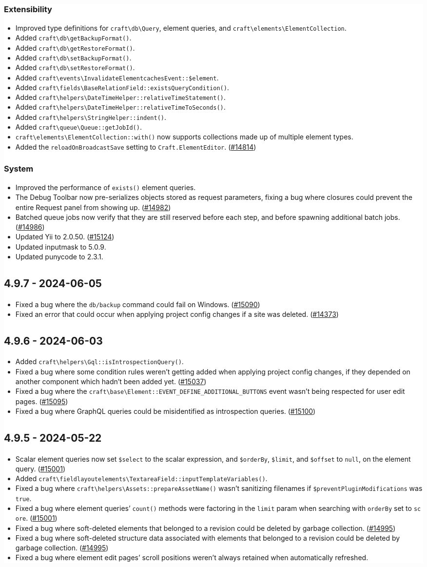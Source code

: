 ### Extensibility
- Improved type definitions for `craft\db\Query`, element queries, and `craft\elements\ElementCollection`.
- Added `craft\db\getBackupFormat()`.
- Added `craft\db\getRestoreFormat()`.
- Added `craft\db\setBackupFormat()`.
- Added `craft\db\setRestoreFormat()`.
- Added `craft\events\InvalidateElementcachesEvent::$element`.
- Added `craft\fields\BaseRelationField::existsQueryCondition()`.
- Added `craft\helpers\DateTimeHelper::relativeTimeStatement()`.
- Added `craft\helpers\DateTimeHelper::relativeTimeToSeconds()`.
- Added `craft\helpers\StringHelper::indent()`.
- Added `craft\queue\Queue::getJobId()`.
- `craft\elements\ElementCollection::with()` now supports collections made up of multiple element types.
- Added the `reloadOnBroadcastSave` setting to `Craft.ElementEditor`. ([#14814](https://github.com/craftcms/cms/issues/14814))

### System
- Improved the performance of `exists()` element queries.
- The Debug Toolbar now pre-serializes objects stored as request parameters, fixing a bug where closures could prevent the entire Request panel from showing up. ([#14982](https://github.com/craftcms/cms/discussions/14982))
- Batched queue jobs now verify that they are still reserved before each step, and before spawning additional batch jobs. ([#14986](https://github.com/craftcms/cms/discussions/14986))
- Updated Yii to 2.0.50. ([#15124](https://github.com/craftcms/cms/issues/15124))
- Updated inputmask to 5.0.9.
- Updated punycode to 2.3.1.

## 4.9.7 - 2024-06-05

- Fixed a bug where the `db/backup` command could fail on Windows. ([#15090](https://github.com/craftcms/cms/issues/15090))
- Fixed an error that could occur when applying project config changes if a site was deleted. ([#14373](https://github.com/craftcms/cms/issues/14373))

## 4.9.6 - 2024-06-03

- Added `craft\helpers\Gql::isIntrospectionQuery()`.
- Fixed a bug where some condition rules weren’t getting added when applying project config changes, if they depended on another component which hadn’t been added yet. ([#15037](https://github.com/craftcms/cms/issues/15037))
- Fixed a bug where the `craft\base\Element::EVENT_DEFINE_ADDITIONAL_BUTTONS` event wasn’t being respected for user edit pages. ([#15095](https://github.com/craftcms/cms/issues/15095))
- Fixed a bug where GraphQL queries could be misidentified as introspection queries. ([#15100](https://github.com/craftcms/cms/issues/15100))

## 4.9.5 - 2024-05-22

- Scalar element queries now set `$select` to the scalar expression, and `$orderBy`, `$limit`, and `$offset` to `null`, on the element query. ([#15001](https://github.com/craftcms/cms/issues/15001))
- Added `craft\fieldlayoutelements\TextareaField::inputTemplateVariables()`.
- Fixed a bug where `craft\helpers\Assets::prepareAssetName()` wasn’t sanitizing filenames if `$preventPluginModifications` was `true`.
- Fixed a bug where element queries’ `count()` methods were factoring in the `limit` param when searching with `orderBy` set to `score`. ([#15001](https://github.com/craftcms/cms/issues/15001))
- Fixed a bug where soft-deleted elements that belonged to a revision could be deleted by garbage collection. ([#14995](https://github.com/craftcms/cms/pull/14995))
- Fixed a bug where soft-deleted structure data associated with elements that belonged to a revision could be deleted by garbage collection. ([#14995](https://github.com/craftcms/cms/pull/14995))
- Fixed a bug where element edit pages’ scroll positions weren’t always retained when automatically refreshed.